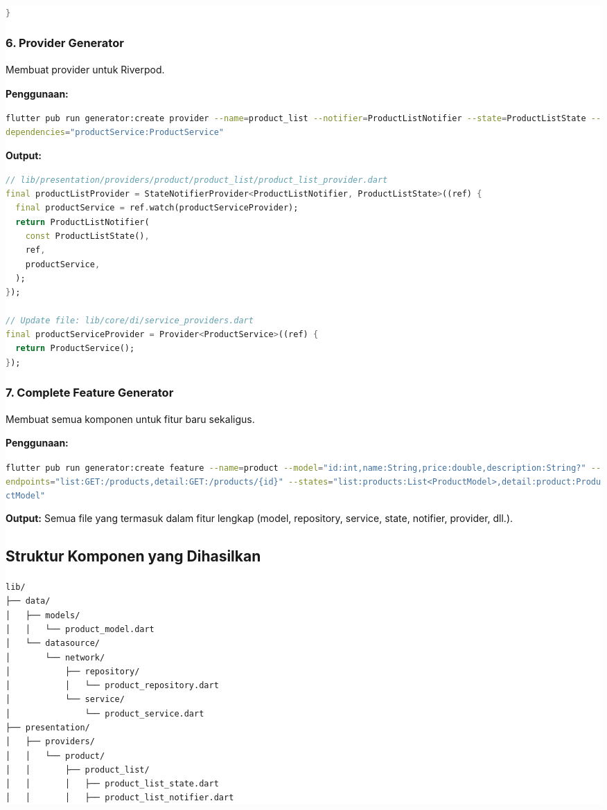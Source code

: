 ```dart
}
```

### 6. Provider Generator

Membuat provider untuk Riverpod.

**Penggunaan:**

```bash
flutter pub run generator:create provider --name=product_list --notifier=ProductListNotifier --state=ProductListState --dependencies="productService:ProductService"
```

**Output:**

```dart
// lib/presentation/providers/product/product_list/product_list_provider.dart
final productListProvider = StateNotifierProvider<ProductListNotifier, ProductListState>((ref) {
  final productService = ref.watch(productServiceProvider);
  return ProductListNotifier(
    const ProductListState(),
    ref,
    productService,
  );
});

// Update file: lib/core/di/service_providers.dart
final productServiceProvider = Provider<ProductService>((ref) {
  return ProductService();
});
```

### 7. Complete Feature Generator

Membuat semua komponen untuk fitur baru sekaligus.

**Penggunaan:**

```bash
flutter pub run generator:create feature --name=product --model="id:int,name:String,price:double,description:String?" --endpoints="list:GET:/products,detail:GET:/products/{id}" --states="list:products:List<ProductModel>,detail:product:ProductModel"
```

**Output:**
Semua file yang termasuk dalam fitur lengkap (model, repository, service, state, notifier, provider, dll.).

## Struktur Komponen yang Dihasilkan

```
lib/
├── data/
│   ├── models/
│   │   └── product_model.dart
│   └── datasource/
│       └── network/
│           ├── repository/
│           │   └── product_repository.dart
│           └── service/
│               └── product_service.dart
├── presentation/
│   ├── providers/
│   │   └── product/
│   │       ├── product_list/
│   │       │   ├── product_list_state.dart
│   │       │   ├── product_list_notifier.dart
```